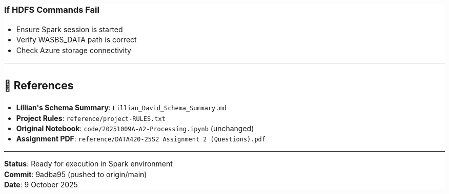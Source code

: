 ### If HDFS Commands Fail
- Ensure Spark session is started
- Verify WASBS_DATA path is correct
- Check Azure storage connectivity

---

## 📖 References

- **Lillian's Schema Summary**: `Lillian_David_Schema_Summary.md`
- **Project Rules**: `reference/project-RULES.txt`
- **Original Notebook**: `code/20251009A-A2-Processing.ipynb` (unchanged)
- **Assignment PDF**: `reference/DATA420-25S2 Assignment 2 (Questions).pdf`

---

**Status**: Ready for execution in Spark environment  
**Commit**: 9adba95 (pushed to origin/main)  
**Date**: 9 October 2025
